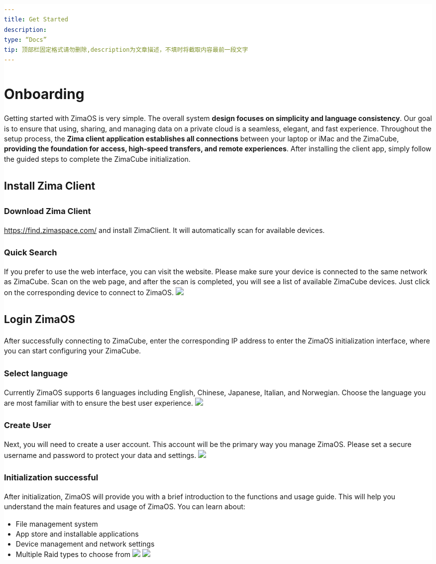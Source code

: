 ```yaml
---
title: Get Started
description:
type: “Docs”
tip: 顶部栏固定格式请勿删除,description为文章描述，不填时将截取内容最前一段文字
---
```


# Onboarding

Getting started with ZimaOS is very simple. The overall system **design focuses on simplicity and language consistency**. Our goal is to ensure that using, sharing, and managing data on a private cloud is a seamless, elegant, and fast experience.
Throughout the setup process, the **Zima client application establishes all connections** between your laptop or iMac and the ZimaCube, **providing the foundation for access, high-speed transfers, and remote experiences**. After installing the client app, simply follow the guided steps to complete the ZimaCube initialization.

## Install Zima Client 
### Download Zima Client
https://find.zimaspace.com/ and install ZimaClient. It will automatically scan for available devices.
### Quick Search
If you prefer to use the web interface, you can visit the website. Please make sure your device is connected to the same network as ZimaCube. Scan on the web page, and after the scan is completed, you will see a list of available ZimaCube devices. Just click on the corresponding device to connect to ZimaOS.
![](https://manage.icewhale.io/api/static/docs/1727082045246_image.png)

## Login ZimaOS
After successfully connecting to ZimaCube, enter the corresponding IP address to enter the ZimaOS initialization interface, where you can start configuring your ZimaCube.
### Select language
Currently ZimaOS supports 6 languages ​​including English, Chinese, Japanese, Italian, and Norwegian. Choose the language you are most familiar with to ensure the best user experience.
![](https://manage.icewhale.io/api/static/docs/1727082127778_image.png)
### Create User
Next, you will need to create a user account. This account will be the primary way you manage ZimaOS. Please set a secure username and password to protect your data and settings.
![](https://manage.icewhale.io/api/static/docs/1727082165610_image.png)
### Initialization successful
After initialization, ZimaOS will provide you with a brief introduction to the functions and usage guide. This will help you understand the main features and usage of ZimaOS. You can learn about: 
- File management system
- App store and installable applications
- Device management and network settings
- Multiple Raid types to choose from
![](https://manage.icewhale.io/api/static/docs/1727082245929_image.png)
![](https://manage.icewhale.io/api/static/docs/1728377751054_copyImage.png)
